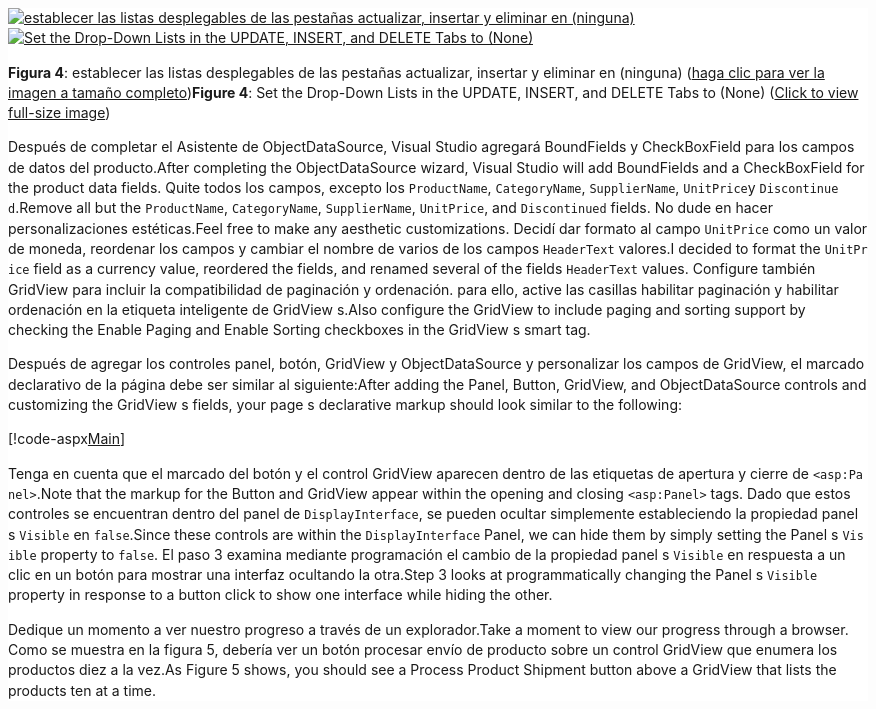 <span data-ttu-id="c65b6-149">[![establecer las listas desplegables de las pestañas actualizar, insertar y eliminar en (ninguna)](batch-inserting-cs/_static/image11.png)](batch-inserting-cs/_static/image10.png)</span><span class="sxs-lookup"><span data-stu-id="c65b6-149">[![Set the Drop-Down Lists in the UPDATE, INSERT, and DELETE Tabs to (None)](batch-inserting-cs/_static/image11.png)](batch-inserting-cs/_static/image10.png)</span></span>

<span data-ttu-id="c65b6-150">**Figura 4**: establecer las listas desplegables de las pestañas actualizar, insertar y eliminar en (ninguna) ([haga clic para ver la imagen a tamaño completo](batch-inserting-cs/_static/image12.png))</span><span class="sxs-lookup"><span data-stu-id="c65b6-150">**Figure 4**: Set the Drop-Down Lists in the UPDATE, INSERT, and DELETE Tabs to (None) ([Click to view full-size image](batch-inserting-cs/_static/image12.png))</span></span>

<span data-ttu-id="c65b6-151">Después de completar el Asistente de ObjectDataSource, Visual Studio agregará BoundFields y CheckBoxField para los campos de datos del producto.</span><span class="sxs-lookup"><span data-stu-id="c65b6-151">After completing the ObjectDataSource wizard, Visual Studio will add BoundFields and a CheckBoxField for the product data fields.</span></span> <span data-ttu-id="c65b6-152">Quite todos los campos, excepto los `ProductName`, `CategoryName`, `SupplierName`, `UnitPrice`y `Discontinued`.</span><span class="sxs-lookup"><span data-stu-id="c65b6-152">Remove all but the `ProductName`, `CategoryName`, `SupplierName`, `UnitPrice`, and `Discontinued` fields.</span></span> <span data-ttu-id="c65b6-153">No dude en hacer personalizaciones estéticas.</span><span class="sxs-lookup"><span data-stu-id="c65b6-153">Feel free to make any aesthetic customizations.</span></span> <span data-ttu-id="c65b6-154">Decidí dar formato al campo `UnitPrice` como un valor de moneda, reordenar los campos y cambiar el nombre de varios de los campos `HeaderText` valores.</span><span class="sxs-lookup"><span data-stu-id="c65b6-154">I decided to format the `UnitPrice` field as a currency value, reordered the fields, and renamed several of the fields `HeaderText` values.</span></span> <span data-ttu-id="c65b6-155">Configure también GridView para incluir la compatibilidad de paginación y ordenación. para ello, active las casillas habilitar paginación y habilitar ordenación en la etiqueta inteligente de GridView s.</span><span class="sxs-lookup"><span data-stu-id="c65b6-155">Also configure the GridView to include paging and sorting support by checking the Enable Paging and Enable Sorting checkboxes in the GridView s smart tag.</span></span>

<span data-ttu-id="c65b6-156">Después de agregar los controles panel, botón, GridView y ObjectDataSource y personalizar los campos de GridView, el marcado declarativo de la página debe ser similar al siguiente:</span><span class="sxs-lookup"><span data-stu-id="c65b6-156">After adding the Panel, Button, GridView, and ObjectDataSource controls and customizing the GridView s fields, your page s declarative markup should look similar to the following:</span></span>

[!code-aspx[Main](batch-inserting-cs/samples/sample1.aspx)]

<span data-ttu-id="c65b6-157">Tenga en cuenta que el marcado del botón y el control GridView aparecen dentro de las etiquetas de apertura y cierre de `<asp:Panel>`.</span><span class="sxs-lookup"><span data-stu-id="c65b6-157">Note that the markup for the Button and GridView appear within the opening and closing `<asp:Panel>` tags.</span></span> <span data-ttu-id="c65b6-158">Dado que estos controles se encuentran dentro del panel de `DisplayInterface`, se pueden ocultar simplemente estableciendo la propiedad panel s `Visible` en `false`.</span><span class="sxs-lookup"><span data-stu-id="c65b6-158">Since these controls are within the `DisplayInterface` Panel, we can hide them by simply setting the Panel s `Visible` property to `false`.</span></span> <span data-ttu-id="c65b6-159">El paso 3 examina mediante programación el cambio de la propiedad panel s `Visible` en respuesta a un clic en un botón para mostrar una interfaz ocultando la otra.</span><span class="sxs-lookup"><span data-stu-id="c65b6-159">Step 3 looks at programmatically changing the Panel s `Visible` property in response to a button click to show one interface while hiding the other.</span></span>

<span data-ttu-id="c65b6-160">Dedique un momento a ver nuestro progreso a través de un explorador.</span><span class="sxs-lookup"><span data-stu-id="c65b6-160">Take a moment to view our progress through a browser.</span></span> <span data-ttu-id="c65b6-161">Como se muestra en la figura 5, debería ver un botón procesar envío de producto sobre un control GridView que enumera los productos diez a la vez.</span><span class="sxs-lookup"><span data-stu-id="c65b6-161">As Figure 5 shows, you should see a Process Product Shipment button above a GridView that lists the products ten at a time.</span></span>
